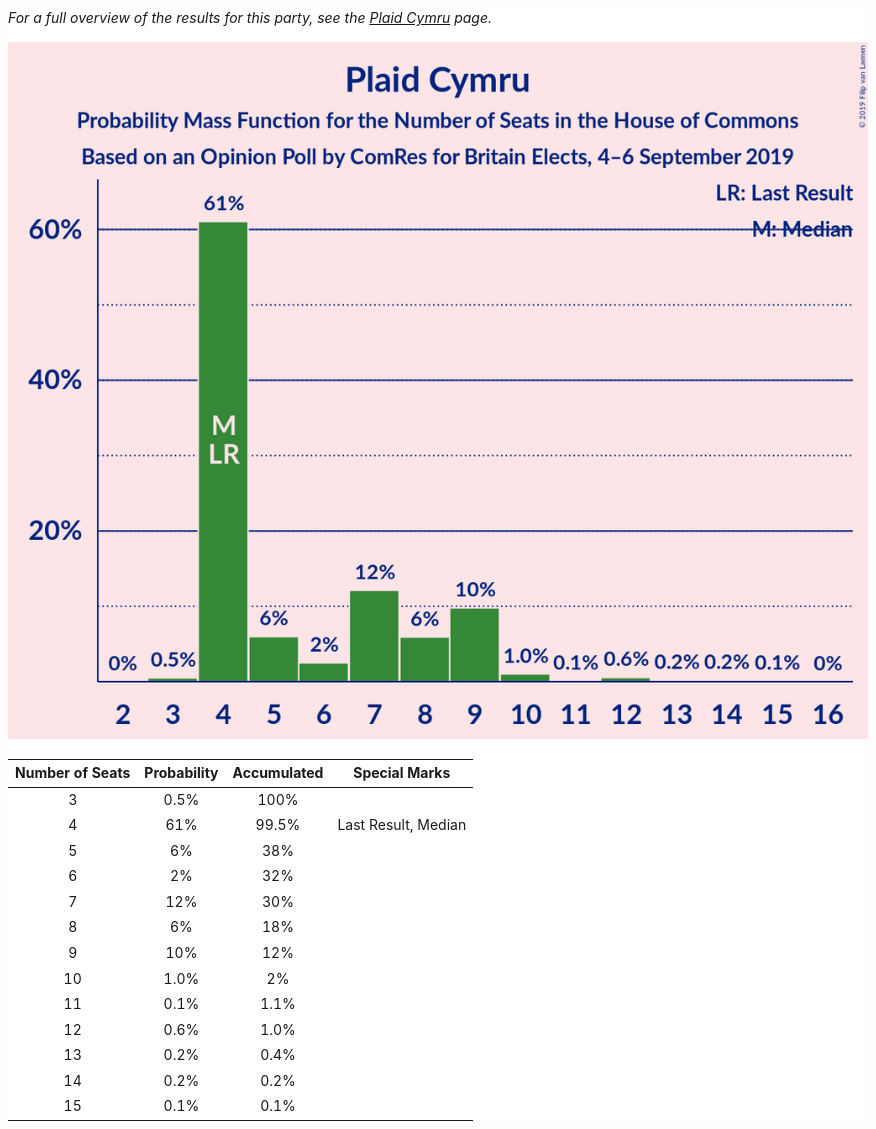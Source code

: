 *For a full overview of the results for this party, see the [Plaid Cymru](party-plaidcymru.html) page.*

![Graph with seats probability mass function not yet produced](2019-09-06-ComRes-seats-pmf-plaidcymru.png "Seats Probability Mass Function")

| Number of Seats | Probability | Accumulated | Special Marks |
|:---------------:|:-----------:|:-----------:|:-------------:|
| 3 | 0.5% | 100% |  |
| 4 | 61% | 99.5% | Last Result, Median |
| 5 | 6% | 38% |  |
| 6 | 2% | 32% |  |
| 7 | 12% | 30% |  |
| 8 | 6% | 18% |  |
| 9 | 10% | 12% |  |
| 10 | 1.0% | 2% |  |
| 11 | 0.1% | 1.1% |  |
| 12 | 0.6% | 1.0% |  |
| 13 | 0.2% | 0.4% |  |
| 14 | 0.2% | 0.2% |  |
| 15 | 0.1% | 0.1% |  |